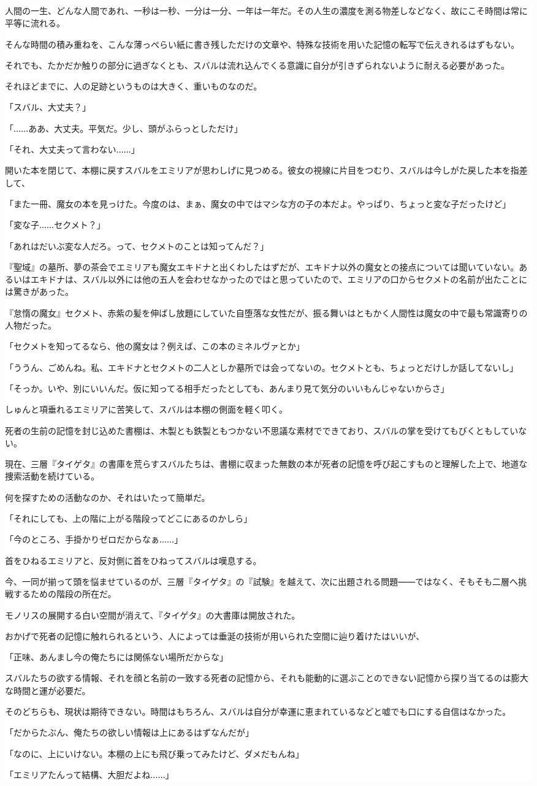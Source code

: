 人間の一生、どんな人間であれ、一秒は一秒、一分は一分、一年は一年だ。その人生の濃度を測る物差しなどなく、故にこそ時間は常に平等に流れる。

そんな時間の積み重ねを、こんな薄っぺらい紙に書き残しただけの文章や、特殊な技術を用いた記憶の転写で伝えきれるはずもない。

それでも、たかだか触りの部分に過ぎなくとも、スバルは流れ込んでくる意識に自分が引きずられないように耐える必要があった。

それほどまでに、人の足跡というものは大きく、重いものなのだ。

「スバル、大丈夫？」

「……ああ、大丈夫。平気だ。少し、頭がふらっとしただけ」

「それ、大丈夫って言わない……」

開いた本を閉じて、本棚に戻すスバルをエミリアが思わしげに見つめる。彼女の視線に片目をつむり、スバルは今しがた戻した本を指差して、

「また一冊、魔女の本を見っけた。今度のは、まぁ、魔女の中ではマシな方の子の本だよ。やっぱり、ちょっと変な子だったけど」

「変な子……セクメト？」

「あれはだいぶ変な人だろ。って、セクメトのことは知ってんだ？」

『聖域』の墓所、夢の茶会でエミリアも魔女エキドナと出くわしたはずだが、エキドナ以外の魔女との接点については聞いていない。あるいはエキドナは、スバル以外には他の五人を会わせなかったのではと思っていたので、エミリアの口からセクメトの名前が出たことには驚きがあった。

『怠惰の魔女』セクメト、赤紫の髪を伸ばし放題にしていた自堕落な女性だが、振る舞いはともかく人間性は魔女の中で最も常識寄りの人物だった。

「セクメトを知ってるなら、他の魔女は？例えば、この本のミネルヴァとか」

「ううん、ごめんね。私、エキドナとセクメトの二人としか墓所では会ってないの。セクメトとも、ちょっとだけしか話してないし」

「そっか。いや、別にいいんだ。仮に知ってる相手だったとしても、あんまり見て気分のいいもんじゃないからさ」

しゅんと項垂れるエミリアに苦笑して、スバルは本棚の側面を軽く叩く。

死者の生前の記憶を封じ込めた書棚は、木製とも鉄製ともつかない不思議な素材でできており、スバルの掌を受けてもびくともしていない。

現在、三層『タイゲタ』の書庫を荒らすスバルたちは、書棚に収まった無数の本が死者の記憶を呼び起こすものと理解した上で、地道な捜索活動を続けている。

何を探すための活動なのか、それはいたって簡単だ。

「それにしても、上の階に上がる階段ってどこにあるのかしら」

「今のところ、手掛かりゼロだからなぁ……」

首をひねるエミリアと、反対側に首をひねってスバルは嘆息する。

今、一同が揃って頭を悩ませているのが、三層『タイゲタ』の『試験』を越えて、次に出題される問題――ではなく、そもそも二層へ挑戦するための階段の所在だ。

モノリスの展開する白い空間が消えて、『タイゲタ』の大書庫は開放された。

おかげで死者の記憶に触れられるという、人によっては垂涎の技術が用いられた空間に辿り着けたはいいが、

「正味、あんまし今の俺たちには関係ない場所だからな」

スバルたちの欲する情報、それを顔と名前の一致する死者の記憶から、それも能動的に選ぶことのできない記憶から探り当てるのは膨大な時間と運が必要だ。

そのどちらも、現状は期待できない。時間はもちろん、スバルは自分が幸運に恵まれているなどと嘘でも口にする自信はなかった。

「だからたぶん、俺たちの欲しい情報は上にあるはずなんだが」

「なのに、上にいけない。本棚の上にも飛び乗ってみたけど、ダメだもんね」

「エミリアたんって結構、大胆だよね……」
